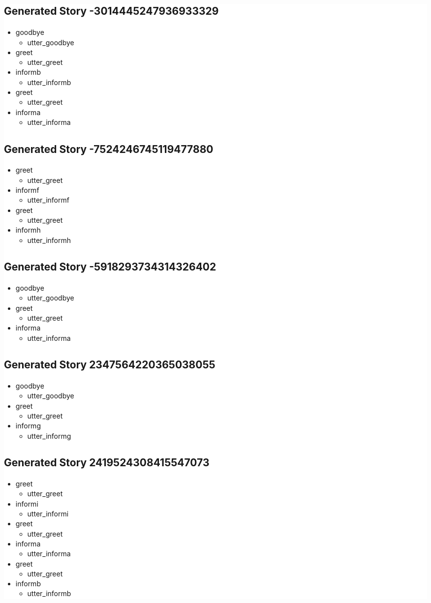 ## Generated Story -3014445247936933329
* goodbye
    - utter_goodbye
* greet
    - utter_greet
* informb
    - utter_informb
* greet
    - utter_greet
* informa
    - utter_informa

## Generated Story -7524246745119477880
* greet
    - utter_greet
* informf
    - utter_informf
* greet
    - utter_greet
* informh
    - utter_informh

## Generated Story -5918293734314326402
* goodbye
    - utter_goodbye
* greet
    - utter_greet
* informa
    - utter_informa

## Generated Story 2347564220365038055
* goodbye
    - utter_goodbye
* greet
    - utter_greet
* informg
    - utter_informg

## Generated Story 2419524308415547073
* greet
    - utter_greet
* informi
    - utter_informi
* greet
    - utter_greet
* informa
    - utter_informa
* greet
    - utter_greet
* informb
    - utter_informb
